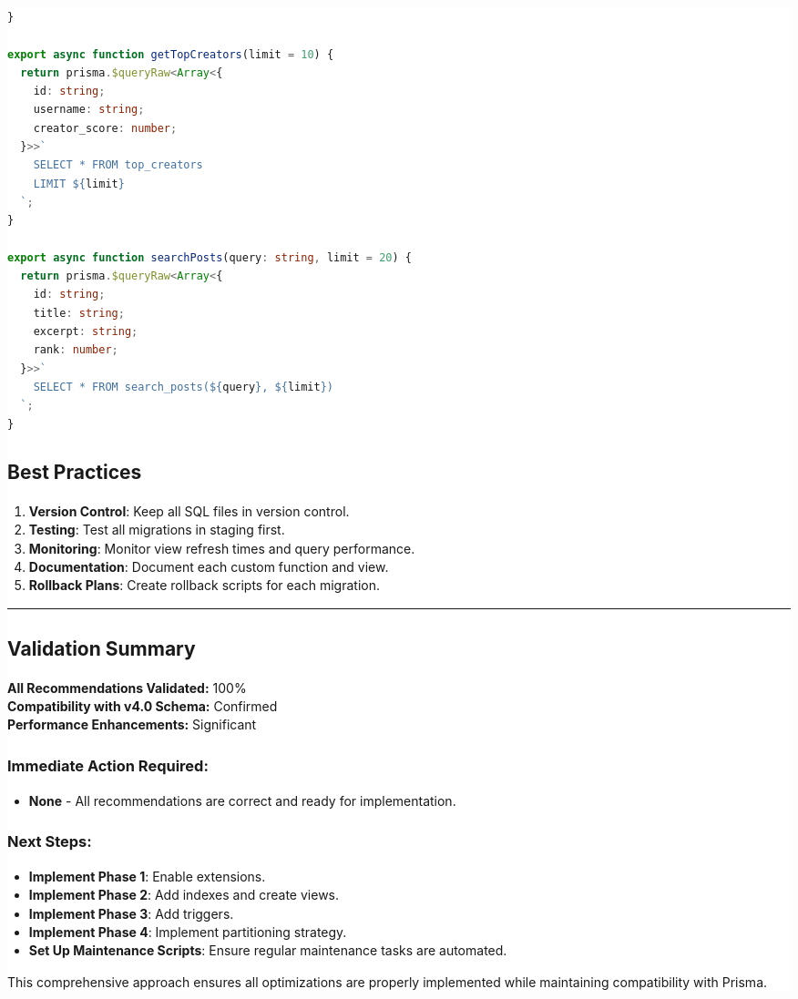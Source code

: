 ```typescript
}

export async function getTopCreators(limit = 10) {
  return prisma.$queryRaw<Array<{
    id: string;
    username: string;
    creator_score: number;
  }>>`
    SELECT * FROM top_creators 
    LIMIT ${limit}
  `;
}

export async function searchPosts(query: string, limit = 20) {
  return prisma.$queryRaw<Array<{
    id: string;
    title: string;
    excerpt: string;
    rank: number;
  }>>`
    SELECT * FROM search_posts(${query}, ${limit})
  `;
}
```

## Best Practices

1. **Version Control**: Keep all SQL files in version control.
2. **Testing**: Test all migrations in staging first.
3. **Monitoring**: Monitor view refresh times and query performance.
4. **Documentation**: Document each custom function and view.
5. **Rollback Plans**: Create rollback scripts for each migration.

---

## **Validation Summary**

**All Recommendations Validated:** 100%  
**Compatibility with v4.0 Schema:** Confirmed  
**Performance Enhancements:** Significant  

### **Immediate Action Required:**
- **None** - All recommendations are correct and ready for implementation.

### **Next Steps:**
- **Implement Phase 1**: Enable extensions.
- **Implement Phase 2**: Add indexes and create views.
- **Implement Phase 3**: Add triggers.
- **Implement Phase 4**: Implement partitioning strategy.
- **Set Up Maintenance Scripts**: Ensure regular maintenance tasks are automated.

This comprehensive approach ensures all optimizations are properly implemented while maintaining compatibility with Prisma.
